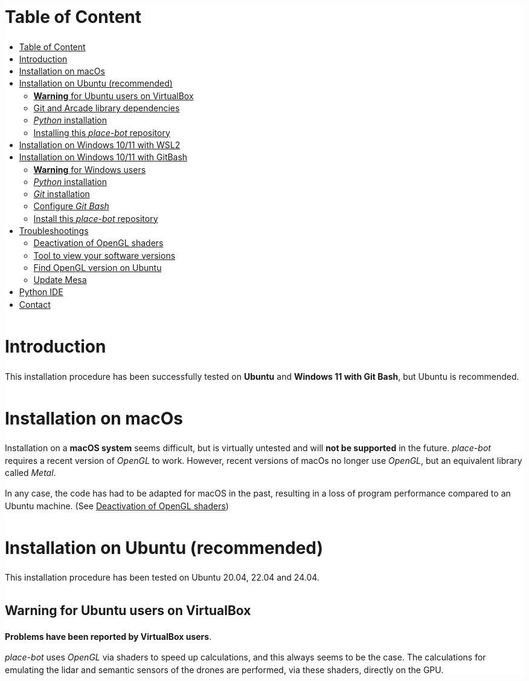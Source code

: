 
# Table of Content
- [Table of Content](#table-of-content)
- [Introduction](#introduction)
- [Installation on macOs](#installation-on-macos)
- [Installation on Ubuntu (recommended)](#installation-on-ubuntu-recommended)
  - [**Warning** for Ubuntu users on VirtualBox](#warning-for-ubuntu-users-on-virtualbox)
  - [Git and Arcade library dependencies](#git-and-arcade-library-dependencies)
  - [*Python* installation](#python-installation)
  - [Installing this *place-bot* repository](#installing-this-place-bot-repository)
- [Installation on Windows 10/11 with WSL2](#installation-on-windows-1011-with-wsl2)
- [Installation on Windows 10/11 with GitBash](#installation-on-windows-1011-with-gitbash)
  - [**Warning** for Windows users](#warning-for-windows-users)
  - [*Python* installation](#python-installation-1)
  - [*Git* installation](#git-installation)
  - [Configure *Git Bash*](#configure-git-bash)
  - [Install this *place-bot* repository](#install-this-place-bot-repository)
- [Troubleshootings](#troubleshootings)
  - [Deactivation of OpenGL shaders](#deactivation-of-opengl-shaders)
  - [Tool to view your software versions](#tool-to-view-your-software-versions)
  - [Find OpenGL version on Ubuntu](#find-opengl-version-on-ubuntu)
  - [Update Mesa](#update-mesa)
- [Python IDE](#python-ide)
- [Contact](#contact)

# Introduction

This installation procedure has been successfully tested on **Ubuntu** and **Windows 11 with Git Bash**, but Ubuntu is recommended.

# Installation on macOs

Installation on a **macOS system** seems difficult, but is virtually untested and will **not be supported** in the future. *place-bot* requires a recent version of *OpenGL* to work. However, recent versions of macOs no longer use *OpenGL*, but an equivalent library called *Metal*.

In any case, the code has had to be adapted for macOS in the past, resulting in a loss of program performance compared to an Ubuntu machine. (See [Deactivation of OpenGL shaders](#deactivation-of-opengl-shaders))

# Installation on Ubuntu (recommended)

This installation procedure has been tested on Ubuntu 20.04, 22.04 and 24.04.

## **Warning** for Ubuntu users on VirtualBox

**Problems have been reported by VirtualBox users**.

*place-bot* uses *OpenGL* via shaders to speed up calculations, and this always seems to be the case. The calculations for emulating the lidar and semantic sensors of the drones are performed, via these shaders, directly on the GPU.
